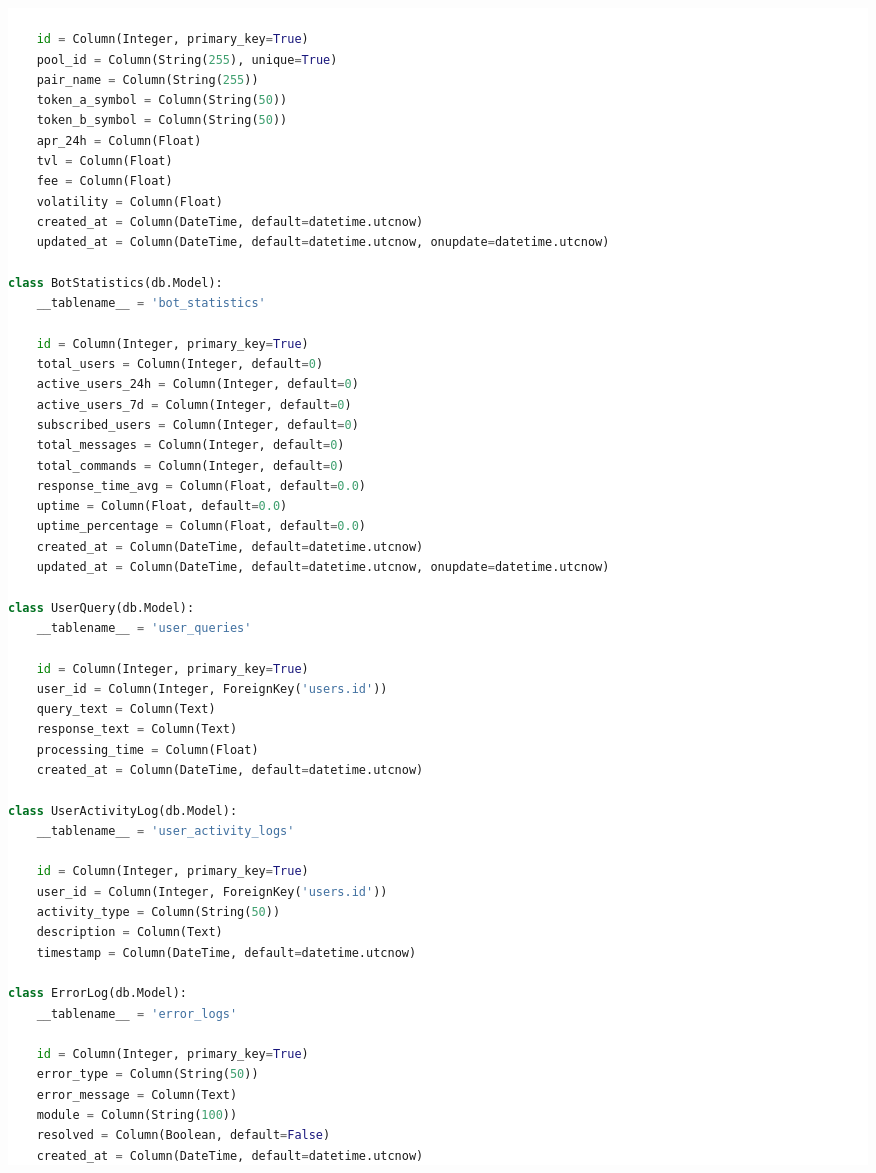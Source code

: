 ```python
    
    id = Column(Integer, primary_key=True)
    pool_id = Column(String(255), unique=True)
    pair_name = Column(String(255))
    token_a_symbol = Column(String(50))
    token_b_symbol = Column(String(50))
    apr_24h = Column(Float)
    tvl = Column(Float)
    fee = Column(Float)
    volatility = Column(Float)
    created_at = Column(DateTime, default=datetime.utcnow)
    updated_at = Column(DateTime, default=datetime.utcnow, onupdate=datetime.utcnow)

class BotStatistics(db.Model):
    __tablename__ = 'bot_statistics'
    
    id = Column(Integer, primary_key=True)
    total_users = Column(Integer, default=0)
    active_users_24h = Column(Integer, default=0)
    active_users_7d = Column(Integer, default=0)
    subscribed_users = Column(Integer, default=0)
    total_messages = Column(Integer, default=0)
    total_commands = Column(Integer, default=0)
    response_time_avg = Column(Float, default=0.0)
    uptime = Column(Float, default=0.0)
    uptime_percentage = Column(Float, default=0.0)
    created_at = Column(DateTime, default=datetime.utcnow)
    updated_at = Column(DateTime, default=datetime.utcnow, onupdate=datetime.utcnow)

class UserQuery(db.Model):
    __tablename__ = 'user_queries'
    
    id = Column(Integer, primary_key=True)
    user_id = Column(Integer, ForeignKey('users.id'))
    query_text = Column(Text)
    response_text = Column(Text)
    processing_time = Column(Float)
    created_at = Column(DateTime, default=datetime.utcnow)

class UserActivityLog(db.Model):
    __tablename__ = 'user_activity_logs'
    
    id = Column(Integer, primary_key=True)
    user_id = Column(Integer, ForeignKey('users.id'))
    activity_type = Column(String(50))
    description = Column(Text)
    timestamp = Column(DateTime, default=datetime.utcnow)

class ErrorLog(db.Model):
    __tablename__ = 'error_logs'
    
    id = Column(Integer, primary_key=True)
    error_type = Column(String(50))
    error_message = Column(Text)
    module = Column(String(100))
    resolved = Column(Boolean, default=False)
    created_at = Column(DateTime, default=datetime.utcnow)
```
